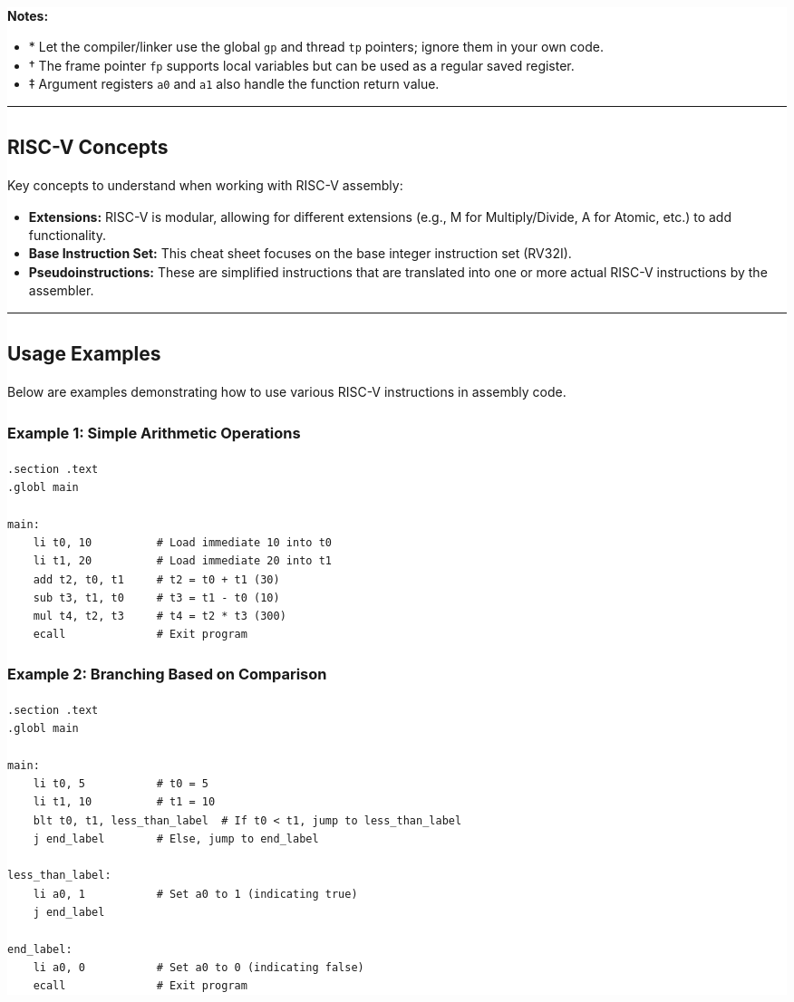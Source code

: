 **Notes:**
- \* Let the compiler/linker use the global `gp` and thread `tp` pointers; ignore them in your own code.
- † The frame pointer `fp` supports local variables but can be used as a regular saved register.
- ‡ Argument registers `a0` and `a1` also handle the function return value.

---

## RISC-V Concepts

Key concepts to understand when working with RISC-V assembly:

- **Extensions:** RISC-V is modular, allowing for different extensions (e.g., M for Multiply/Divide, A for Atomic, etc.) to add functionality.
- **Base Instruction Set:** This cheat sheet focuses on the base integer instruction set (RV32I).
- **Pseudoinstructions:** These are simplified instructions that are translated into one or more actual RISC-V instructions by the assembler.

---

## Usage Examples

Below are examples demonstrating how to use various RISC-V instructions in assembly code.

### Example 1: Simple Arithmetic Operations

```assembly
.section .text
.globl main

main:
    li t0, 10          # Load immediate 10 into t0
    li t1, 20          # Load immediate 20 into t1
    add t2, t0, t1     # t2 = t0 + t1 (30)
    sub t3, t1, t0     # t3 = t1 - t0 (10)
    mul t4, t2, t3     # t4 = t2 * t3 (300)
    ecall              # Exit program
```

### Example 2: Branching Based on Comparison

```assembly
.section .text
.globl main

main:
    li t0, 5           # t0 = 5
    li t1, 10          # t1 = 10
    blt t0, t1, less_than_label  # If t0 < t1, jump to less_than_label
    j end_label        # Else, jump to end_label

less_than_label:
    li a0, 1           # Set a0 to 1 (indicating true)
    j end_label

end_label:
    li a0, 0           # Set a0 to 0 (indicating false)
    ecall              # Exit program
```
